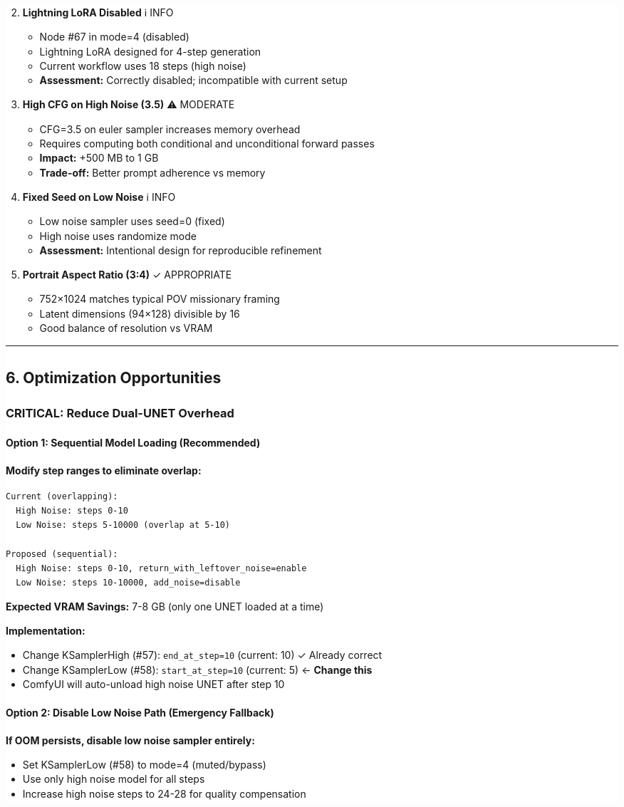 2. **Lightning LoRA Disabled** ℹ️ INFO
   - Node #67 in mode=4 (disabled)
   - Lightning LoRA designed for 4-step generation
   - Current workflow uses 18 steps (high noise)
   - **Assessment:** Correctly disabled; incompatible with current setup

3. **High CFG on High Noise (3.5)** ⚠️ MODERATE
   - CFG=3.5 on euler sampler increases memory overhead
   - Requires computing both conditional and unconditional forward passes
   - **Impact:** +500 MB to 1 GB
   - **Trade-off:** Better prompt adherence vs memory

4. **Fixed Seed on Low Noise** ℹ️ INFO
   - Low noise sampler uses seed=0 (fixed)
   - High noise uses randomize mode
   - **Assessment:** Intentional design for reproducible refinement

5. **Portrait Aspect Ratio (3:4)** ✓ APPROPRIATE
   - 752×1024 matches typical POV missionary framing
   - Latent dimensions (94×128) divisible by 16
   - Good balance of resolution vs VRAM

---

## 6. Optimization Opportunities

### CRITICAL: Reduce Dual-UNET Overhead

#### Option 1: Sequential Model Loading (Recommended)
**Modify step ranges to eliminate overlap:**

```
Current (overlapping):
  High Noise: steps 0-10
  Low Noise: steps 5-10000 (overlap at 5-10)

Proposed (sequential):
  High Noise: steps 0-10, return_with_leftover_noise=enable
  Low Noise: steps 10-10000, add_noise=disable
```

**Expected VRAM Savings:** 7-8 GB (only one UNET loaded at a time)

**Implementation:**
- Change KSamplerHigh (#57): `end_at_step=10` (current: 10) ✓ Already correct
- Change KSamplerLow (#58): `start_at_step=10` (current: 5) ← **Change this**
- ComfyUI will auto-unload high noise UNET after step 10

#### Option 2: Disable Low Noise Path (Emergency Fallback)
**If OOM persists, disable low noise sampler entirely:**
- Set KSamplerLow (#58) to mode=4 (muted/bypass)
- Use only high noise model for all steps
- Increase high noise steps to 24-28 for quality compensation
